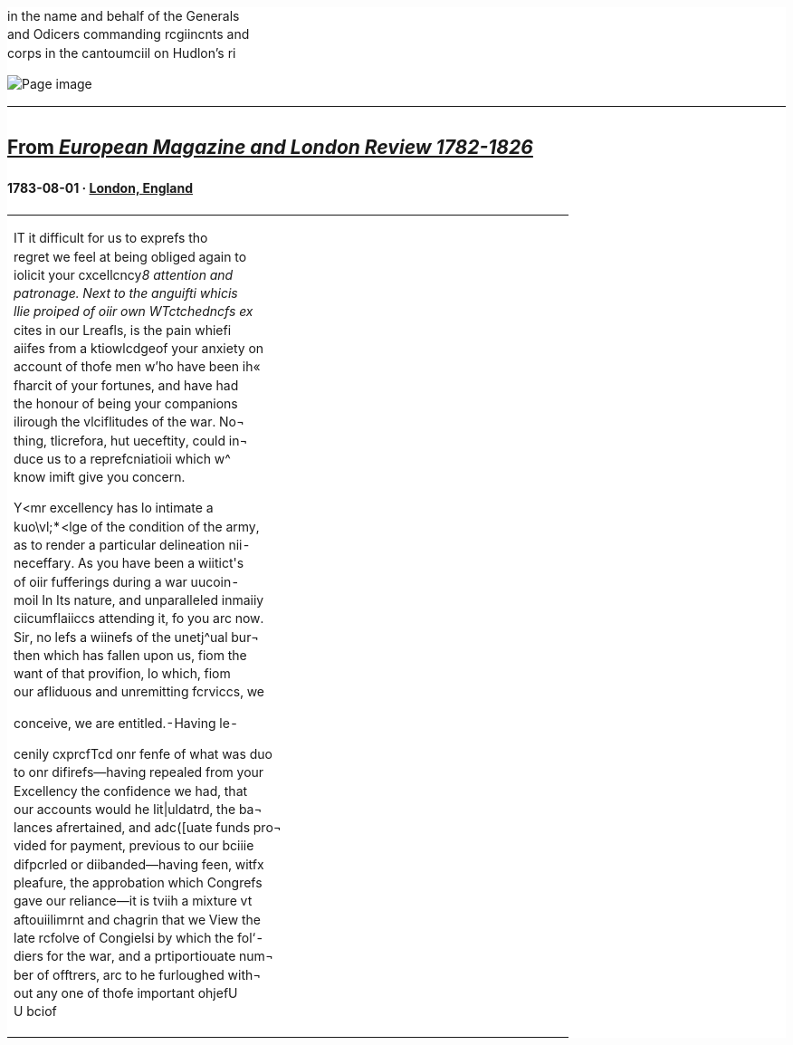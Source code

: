 in the name and behalf of the Generals  
and Odicers commanding rcgiincnts and  
corps in the cantoumciil on Hudlon’s ri
</td><td style="width: 50%; max-height: 75%; margin: auto; display: block;">
<img alt="Page image" src="https://iiif.archive.org/image/iiif/2/sim_edinburgh-magazine-and-literary-miscellany_1783-08_45%2Fsim_edinburgh-magazine-and-literary-miscellany_1783-08_45_jp2.zip%2Fsim_edinburgh-magazine-and-literary-miscellany_1783-08_45_jp2%2Fsim_edinburgh-magazine-and-literary-miscellany_1783-08_45_0046.jp2/pct:12.929184549356224,10.470588235294118,30.123390557939913,23.745098039215687/,600/0/default.jpg"/>
</td>
</tr></table>

---

## [From _European Magazine and London Review 1782-1826_](https://archive.org/details/sim_european-magazine-and-london-review_1783-08_4/page/n28/mode/1up?view=theater)

#### 1783-08-01 &middot; [London, England](http://dbpedia.org/resource/London)

<table style="width: 100%;"><tr><td style="width: 50%">

  
  
IT it difficult for us to exprefs tho  
regret we feel at being obliged again to  
iolicit your cxcellcncy*8 attention and  
patronage. Next to the anguifti whicis  
llie proiped of oiir own WTctchedncfs ex*  
cites in our Lreafls, is the pain whiefi  
aiifes from a ktiowlcdgeof your anxiety on  
account of thofe men w’ho have been ih«  
fharcit of your fortunes, and have had  
the honour of being your companions  
ilirough the vlciflitudes of the war. No¬  
thing, tlicrefora, hut ueceftity, could in¬  
duce us to a reprefcniatioii which w^  
know imift give you concern.  
  
Y&lt;mr excellency has lo intimate a  
kuo\vl;*&lt;lge of the condition of the army,  
as to render a particular delineation nii-  
neceffary. As you have been a wiitict&#x27;s  
of oiir fufferings during a war uucoin-  
moil In Its nature, and unparalleled inmaiiy  
ciicumflaiiccs attending it, fo you arc now.  
Sir, no lefs a wiinefs of the unetj^ual bur¬  
then which has fallen upon us, fiom the  
want of that provifion, lo which, fiom  
our afliduous and unremitting fcrviccs, we  
  
conceive, we are entitled.-Having le-  
  
cenily cxprcfTcd onr fenfe of what was duo  
to onr difirefs—having repealed from your  
Excellency the confidence we had, that  
our accounts would he Iit|uldatrd, the ba¬  
lances afrertained, and adc([uate funds pro¬  
vided for payment, previous to our bciiie  
difpcrled or diibanded—having feen, witfx  
pleafure, the approbation which Congrefs  
gave our reliance—it is tviih a mixture vt  
aftouiilimrnt and chagrin that we View the  
late rcfolve of Congielsi by which the fol‘-  
diers for the war, and a prtiportiouate num¬  
ber of offtrers, arc to he furloughed with¬  
out any one of thofe important ohjefU  
U bciof  
  